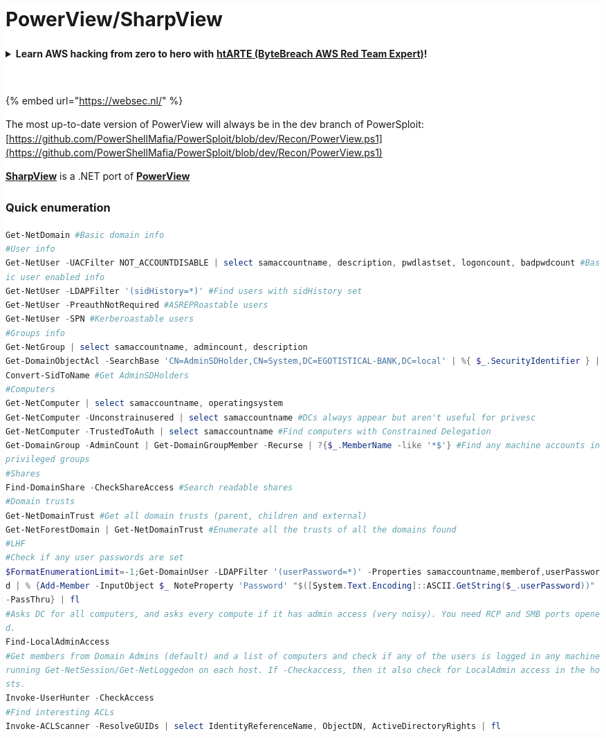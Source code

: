 # PowerView/SharpView

<details><summary><strong>Learn AWS hacking from zero to hero with</strong> <a href="https://training.bytebreach.xyz/courses/arte"><strong>htARTE (ByteBreach AWS Red Team Expert)</strong></a><strong>!</strong></summary></details>

<figure><img src="/.gitbook/assets/WebSec_1500x400_10fps_21sn_lightoptimized_v2.gif" alt=""><figcaption></figcaption></figure>

{% embed url="https://websec.nl/" %}


The most up-to-date version of PowerView will always be in the dev branch of PowerSploit: [https://github.com/PowerShellMafia/PowerSploit/blob/dev/Recon/PowerView.ps1](https://github.com/PowerShellMafia/PowerSploit/blob/dev/Recon/PowerView.ps1)

[**SharpView**](https://github.com/tevora-threat/SharpView) is a .NET port of [**PowerView**](https://github.com/PowerShellMafia/PowerSploit/blob/dev/Recon/PowerView.ps1)

### Quick enumeration

```powershell
Get-NetDomain #Basic domain info
#User info
Get-NetUser -UACFilter NOT_ACCOUNTDISABLE | select samaccountname, description, pwdlastset, logoncount, badpwdcount #Basic user enabled info
Get-NetUser -LDAPFilter '(sidHistory=*)' #Find users with sidHistory set
Get-NetUser -PreauthNotRequired #ASREPRoastable users
Get-NetUser -SPN #Kerberoastable users
#Groups info
Get-NetGroup | select samaccountname, admincount, description
Get-DomainObjectAcl -SearchBase 'CN=AdminSDHolder,CN=System,DC=EGOTISTICAL-BANK,DC=local' | %{ $_.SecurityIdentifier } | Convert-SidToName #Get AdminSDHolders
#Computers
Get-NetComputer | select samaccountname, operatingsystem
Get-NetComputer -Unconstrainusered | select samaccountname #DCs always appear but aren't useful for privesc
Get-NetComputer -TrustedToAuth | select samaccountname #Find computers with Constrained Delegation
Get-DomainGroup -AdminCount | Get-DomainGroupMember -Recurse | ?{$_.MemberName -like '*$'} #Find any machine accounts in privileged groups
#Shares
Find-DomainShare -CheckShareAccess #Search readable shares
#Domain trusts
Get-NetDomainTrust #Get all domain trusts (parent, children and external)
Get-NetForestDomain | Get-NetDomainTrust #Enumerate all the trusts of all the domains found
#LHF
#Check if any user passwords are set
$FormatEnumerationLimit=-1;Get-DomainUser -LDAPFilter '(userPassword=*)' -Properties samaccountname,memberof,userPassword | % {Add-Member -InputObject $_ NoteProperty 'Password' "$([System.Text.Encoding]::ASCII.GetString($_.userPassword))" -PassThru} | fl
#Asks DC for all computers, and asks every compute if it has admin access (very noisy). You need RCP and SMB ports opened.
Find-LocalAdminAccess
#Get members from Domain Admins (default) and a list of computers and check if any of the users is logged in any machine running Get-NetSession/Get-NetLoggedon on each host. If -Checkaccess, then it also check for LocalAdmin access in the hosts.
Invoke-UserHunter -CheckAccess
#Find interesting ACLs
Invoke-ACLScanner -ResolveGUIDs | select IdentityReferenceName, ObjectDN, ActiveDirectoryRights | fl
```
